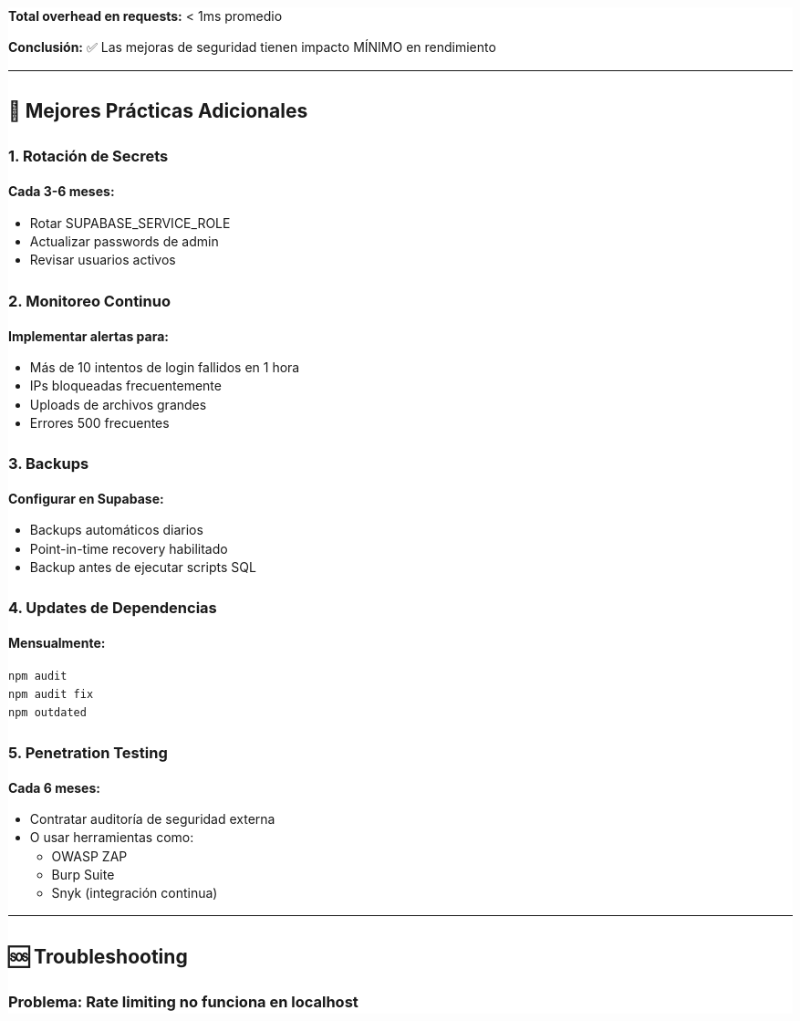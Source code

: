 **Total overhead en requests:** < 1ms promedio

**Conclusión:** ✅ Las mejoras de seguridad tienen impacto MÍNIMO en rendimiento

---

## 🔐 Mejores Prácticas Adicionales

### 1. Rotación de Secrets

**Cada 3-6 meses:**
- Rotar SUPABASE_SERVICE_ROLE
- Actualizar passwords de admin
- Revisar usuarios activos

### 2. Monitoreo Continuo

**Implementar alertas para:**
- Más de 10 intentos de login fallidos en 1 hora
- IPs bloqueadas frecuentemente
- Uploads de archivos grandes
- Errores 500 frecuentes

### 3. Backups

**Configurar en Supabase:**
- Backups automáticos diarios
- Point-in-time recovery habilitado
- Backup antes de ejecutar scripts SQL

### 4. Updates de Dependencias

**Mensualmente:**
```bash
npm audit
npm audit fix
npm outdated
```

### 5. Penetration Testing

**Cada 6 meses:**
- Contratar auditoría de seguridad externa
- O usar herramientas como:
  - OWASP ZAP
  - Burp Suite
  - Snyk (integración continua)

---

## 🆘 Troubleshooting

### Problema: Rate limiting no funciona en localhost
